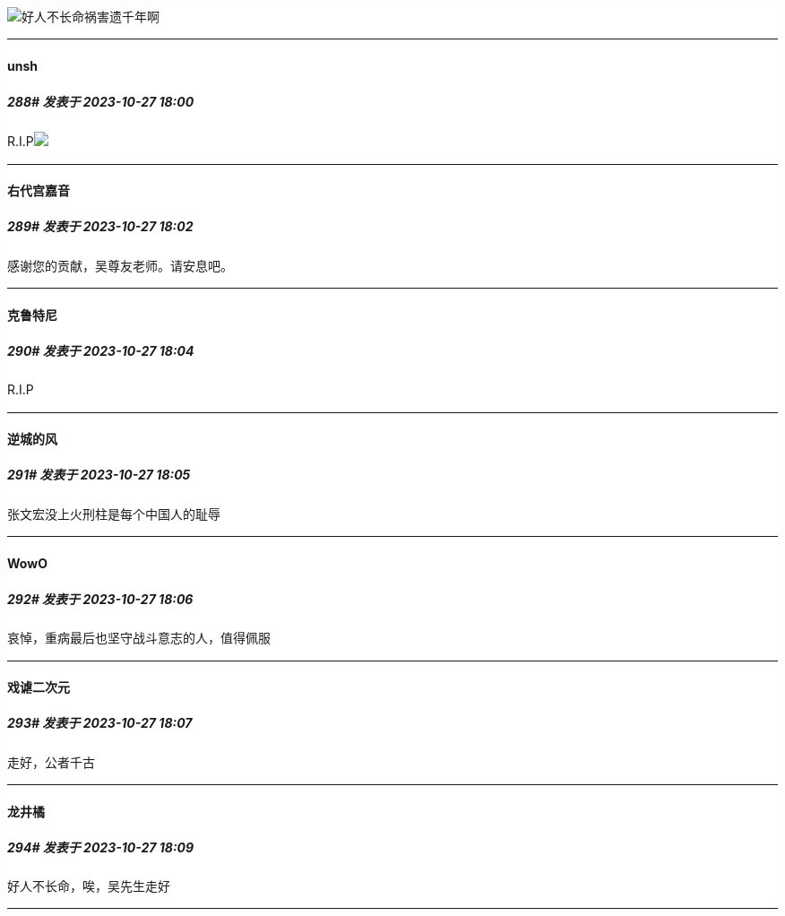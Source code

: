 <img src="https://static.saraba1st.com/image/smiley/face2017/235.png" referrerpolicy="no-referrer">好人不长命祸害遗千年啊

*****

####  unsh  
##### 288#       发表于 2023-10-27 18:00

R.I.P<img src="https://static.saraba1st.com/image/smiley/face2017/138.png" referrerpolicy="no-referrer">

*****

####  右代宫嘉音  
##### 289#       发表于 2023-10-27 18:02

感谢您的贡献，吴尊友老师。请安息吧。


*****

####  克鲁特尼  
##### 290#       发表于 2023-10-27 18:04

R.I.P

*****

####  逆城的风  
##### 291#       发表于 2023-10-27 18:05

张文宏没上火刑柱是每个中国人的耻辱

*****

####  WowO  
##### 292#       发表于 2023-10-27 18:06

哀悼，重病最后也坚守战斗意志的人，值得佩服

*****

####  戏谑二次元  
##### 293#       发表于 2023-10-27 18:07

走好，公者千古

*****

####  龙井橘  
##### 294#       发表于 2023-10-27 18:09

好人不长命，唉，吴先生走好

*****
